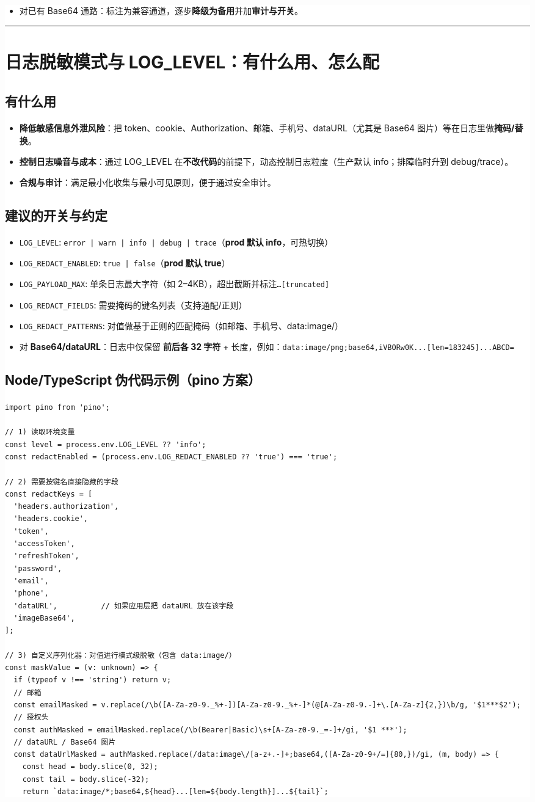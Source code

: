 *   对已有 Base64 通路：标注为兼容通道，逐步**降级为备用**并加**审计与开关**。
    

* * *

日志脱敏模式与 LOG\_LEVEL：有什么用、怎么配
===========================

有什么用
----

*   **降低敏感信息外泄风险**：把 token、cookie、Authorization、邮箱、手机号、dataURL（尤其是 Base64 图片）等在日志里做**掩码/替换**。
    
*   **控制日志噪音与成本**：通过 LOG\_LEVEL 在**不改代码**的前提下，动态控制日志粒度（生产默认 info；排障临时升到 debug/trace）。
    
*   **合规与审计**：满足最小化收集与最小可见原则，便于通过安全审计。
    

建议的开关与约定
--------

*   `LOG_LEVEL`: `error | warn | info | debug | trace`（**prod 默认 info**，可热切换）
    
*   `LOG_REDACT_ENABLED`: `true | false`（**prod 默认 true**）
    
*   `LOG_PAYLOAD_MAX`: 单条日志最大字符（如 2–4KB），超出截断并标注`…[truncated]`
    
*   `LOG_REDACT_FIELDS`: 需要掩码的键名列表（支持通配/正则）
    
*   `LOG_REDACT_PATTERNS`: 对值做基于正则的匹配掩码（如邮箱、手机号、data:image/）
    
*   对 **Base64/dataURL**：日志中仅保留 **前后各 32 字符** + 长度，例如：`data:image/png;base64,iVBORw0K...[len=183245]...ABCD=`
    

Node/TypeScript 伪代码示例（pino 方案）
------------------------------

    import pino from 'pino';
    
    // 1) 读取环境变量
    const level = process.env.LOG_LEVEL ?? 'info';
    const redactEnabled = (process.env.LOG_REDACT_ENABLED ?? 'true') === 'true';
    
    // 2) 需要按键名直接隐藏的字段
    const redactKeys = [
      'headers.authorization',
      'headers.cookie',
      'token',
      'accessToken',
      'refreshToken',
      'password',
      'email',
      'phone',
      'dataURL',          // 如果应用层把 dataURL 放在该字段
      'imageBase64',
    ];
    
    // 3) 自定义序列化器：对值进行模式级脱敏（包含 data:image/）
    const maskValue = (v: unknown) => {
      if (typeof v !== 'string') return v;
      // 邮箱
      const emailMasked = v.replace(/\b([A-Za-z0-9._%+-])[A-Za-z0-9._%+-]*(@[A-Za-z0-9.-]+\.[A-Za-z]{2,})\b/g, '$1***$2');
      // 授权头
      const authMasked = emailMasked.replace(/\b(Bearer|Basic)\s+[A-Za-z0-9._=-]+/gi, '$1 ***');
      // dataURL / Base64 图片
      const dataUrlMasked = authMasked.replace(/data:image\/[a-z+.-]+;base64,([A-Za-z0-9+/=]{80,})/gi, (m, body) => {
        const head = body.slice(0, 32);
        const tail = body.slice(-32);
        return `data:image/*;base64,${head}...[len=${body.length}]...${tail}`;